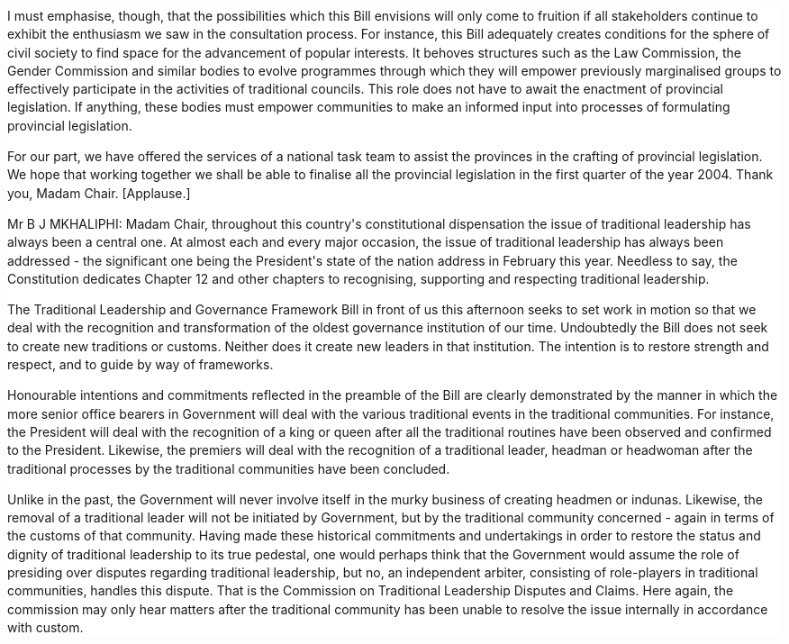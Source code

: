 I must emphasise, though, that the possibilities which this  Bill  envisions
will only come to fruition if  all  stakeholders  continue  to  exhibit  the
enthusiasm we saw in the  consultation  process.  For  instance,  this  Bill
adequately creates conditions for the sphere of civil society to find  space
for the advancement of popular interests. It behoves structures such as  the
Law  Commission,  the  Gender  Commission  and  similar  bodies  to   evolve
programmes through which they will empower  previously  marginalised  groups
to effectively participate in the activities of traditional  councils.  This
role does not have to await the  enactment  of  provincial  legislation.  If
anything, these bodies must empower communities to make  an  informed  input
into processes of formulating provincial legislation.

For our part, we have offered the  services  of  a  national  task  team  to
assist the provinces in the crafting  of  provincial  legislation.  We  hope
that working together we shall  be  able  to  finalise  all  the  provincial
legislation in the first quarter of the year 2004. Thank you,  Madam  Chair.
[Applause.]

Mr B J MKHALIPHI: Madam  Chair,  throughout  this  country's  constitutional
dispensation the issue of traditional leadership has always been  a  central
one. At almost each and every  major  occasion,  the  issue  of  traditional
leadership has always  been  addressed  -  the  significant  one  being  the
President's state of the nation address in February this year.  Needless  to
say,  the  Constitution  dedicates  Chapter  12  and   other   chapters   to
recognising, supporting and respecting traditional leadership.

The Traditional Leadership and Governance Framework  Bill  in  front  of  us
this afternoon seeks to set  work  in  motion  so  that  we  deal  with  the
recognition and transformation of the oldest governance institution  of  our
time. Undoubtedly the Bill  does  not  seek  to  create  new  traditions  or
customs. Neither does  it  create  new  leaders  in  that  institution.  The
intention is to restore strength  and  respect,  and  to  guide  by  way  of
frameworks.

Honourable intentions and commitments reflected in the preamble of the  Bill
are clearly demonstrated by the manner  in  which  the  more  senior  office
bearers in Government will deal with the various traditional events  in  the
traditional communities. For instance, the  President  will  deal  with  the
recognition of a king or queen after all the traditional routines have  been
observed and confirmed to the President. Likewise, the  premiers  will  deal
with the recognition of a traditional leader,  headman  or  headwoman  after
the  traditional  processes  by  the  traditional  communities   have   been
concluded.

Unlike in the past, the Government will never involve itself  in  the  murky
business of  creating  headmen  or  indunas.  Likewise,  the  removal  of  a
traditional  leader  will  not  be  initiated  by  Government,  but  by  the
traditional community concerned - again in terms  of  the  customs  of  that
community. Having made these  historical  commitments  and  undertakings  in
order to restore the status and dignity of  traditional  leadership  to  its
true pedestal, one would perhaps think that the Government would assume  the
role of presiding over disputes regarding traditional  leadership,  but  no,
an  independent  arbiter,  consisting   of   role-players   in   traditional
communities, handles this dispute. That is  the  Commission  on  Traditional
Leadership Disputes and Claims. Here again, the  commission  may  only  hear
matters after the traditional community  has  been  unable  to  resolve  the
issue internally in accordance with custom.

